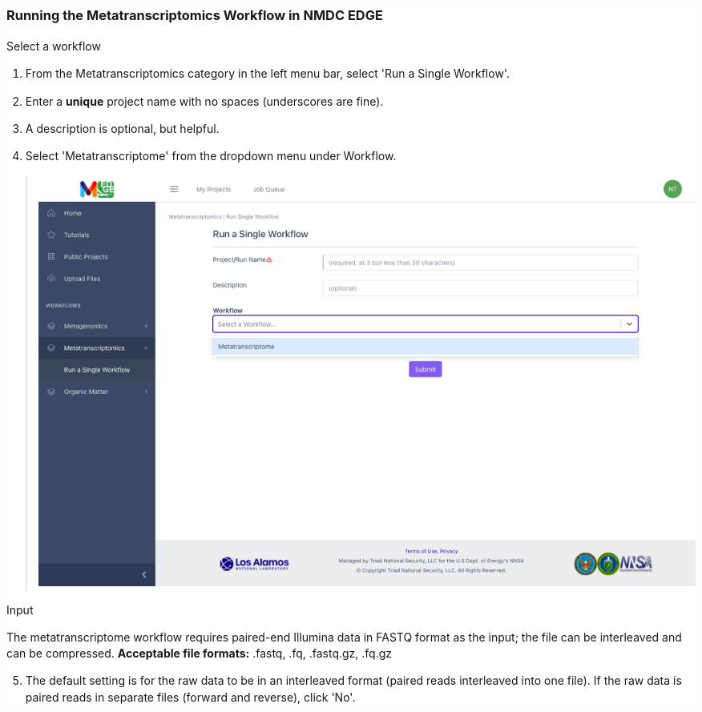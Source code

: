 </tr>
</tbody>
</table>

### Running the Metatranscriptomics Workflow in NMDC EDGE

Select a workflow

1.  From the Metatranscriptomics category in the left menu bar, select
    'Run a Single Workflow'.

2.  Enter a **unique** project name with no spaces
    (underscores are fine).

3.  A description is optional, but helpful.

4.  Select 'Metatranscriptome' from the dropdown menu under Workflow.

> ![](../_static/images/howto_guides/workflows/metaT/image2.png)

Input

The metatranscriptome workflow requires paired-end Illumina data in
FASTQ format as the input; the file can be interleaved and can be
compressed. **Acceptable file formats:** .fastq, .fq, .fastq.gz, .fq.gz

5.  The default setting is for the raw data to be in an interleaved
    format (paired reads interleaved into one file). If the raw data is
    paired reads in separate files (forward and reverse), click 'No'.
